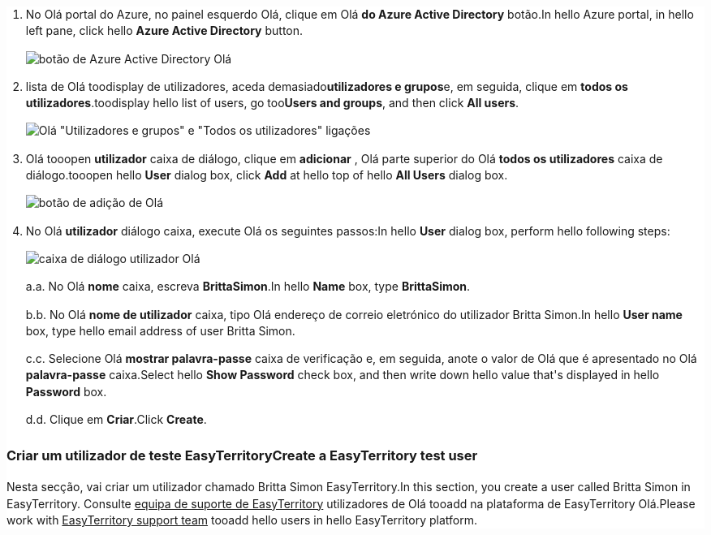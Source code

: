 1. <span data-ttu-id="db6f5-178">No Olá portal do Azure, no painel esquerdo Olá, clique em Olá **do Azure Active Directory** botão.</span><span class="sxs-lookup"><span data-stu-id="db6f5-178">In hello Azure portal, in hello left pane, click hello **Azure Active Directory** button.</span></span>

    ![botão de Azure Active Directory Olá](./media/active-directory-saas-easyterritory-tutorial/create_aaduser_01.png)

2. <span data-ttu-id="db6f5-180">lista de Olá toodisplay de utilizadores, aceda demasiado**utilizadores e grupos**e, em seguida, clique em **todos os utilizadores**.</span><span class="sxs-lookup"><span data-stu-id="db6f5-180">toodisplay hello list of users, go too**Users and groups**, and then click **All users**.</span></span>

    ![Olá "Utilizadores e grupos" e "Todos os utilizadores" ligações](./media/active-directory-saas-easyterritory-tutorial/create_aaduser_02.png)

3. <span data-ttu-id="db6f5-182">Olá tooopen **utilizador** caixa de diálogo, clique em **adicionar** , Olá parte superior do Olá **todos os utilizadores** caixa de diálogo.</span><span class="sxs-lookup"><span data-stu-id="db6f5-182">tooopen hello **User** dialog box, click **Add** at hello top of hello **All Users** dialog box.</span></span>

    ![botão de adição de Olá](./media/active-directory-saas-easyterritory-tutorial/create_aaduser_03.png)

4. <span data-ttu-id="db6f5-184">No Olá **utilizador** diálogo caixa, execute Olá os seguintes passos:</span><span class="sxs-lookup"><span data-stu-id="db6f5-184">In hello **User** dialog box, perform hello following steps:</span></span>

    ![caixa de diálogo utilizador Olá](./media/active-directory-saas-easyterritory-tutorial/create_aaduser_04.png)

    <span data-ttu-id="db6f5-186">a.</span><span class="sxs-lookup"><span data-stu-id="db6f5-186">a.</span></span> <span data-ttu-id="db6f5-187">No Olá **nome** caixa, escreva **BrittaSimon**.</span><span class="sxs-lookup"><span data-stu-id="db6f5-187">In hello **Name** box, type **BrittaSimon**.</span></span>

    <span data-ttu-id="db6f5-188">b.</span><span class="sxs-lookup"><span data-stu-id="db6f5-188">b.</span></span> <span data-ttu-id="db6f5-189">No Olá **nome de utilizador** caixa, tipo Olá endereço de correio eletrónico do utilizador Britta Simon.</span><span class="sxs-lookup"><span data-stu-id="db6f5-189">In hello **User name** box, type hello email address of user Britta Simon.</span></span>

    <span data-ttu-id="db6f5-190">c.</span><span class="sxs-lookup"><span data-stu-id="db6f5-190">c.</span></span> <span data-ttu-id="db6f5-191">Selecione Olá **mostrar palavra-passe** caixa de verificação e, em seguida, anote o valor de Olá que é apresentado no Olá **palavra-passe** caixa.</span><span class="sxs-lookup"><span data-stu-id="db6f5-191">Select hello **Show Password** check box, and then write down hello value that's displayed in hello **Password** box.</span></span>

    <span data-ttu-id="db6f5-192">d.</span><span class="sxs-lookup"><span data-stu-id="db6f5-192">d.</span></span> <span data-ttu-id="db6f5-193">Clique em **Criar**.</span><span class="sxs-lookup"><span data-stu-id="db6f5-193">Click **Create**.</span></span>
 
### <a name="create-a-easyterritory-test-user"></a><span data-ttu-id="db6f5-194">Criar um utilizador de teste EasyTerritory</span><span class="sxs-lookup"><span data-stu-id="db6f5-194">Create a EasyTerritory test user</span></span>

<span data-ttu-id="db6f5-195">Nesta secção, vai criar um utilizador chamado Britta Simon EasyTerritory.</span><span class="sxs-lookup"><span data-stu-id="db6f5-195">In this section, you create a user called Britta Simon in EasyTerritory.</span></span> <span data-ttu-id="db6f5-196">Consulte [equipa de suporte de EasyTerritory](mailto:sales@easyterritory.com) utilizadores de Olá tooadd na plataforma de EasyTerritory Olá.</span><span class="sxs-lookup"><span data-stu-id="db6f5-196">Please work with [EasyTerritory support team](mailto:sales@easyterritory.com) tooadd hello users in hello EasyTerritory platform.</span></span>
